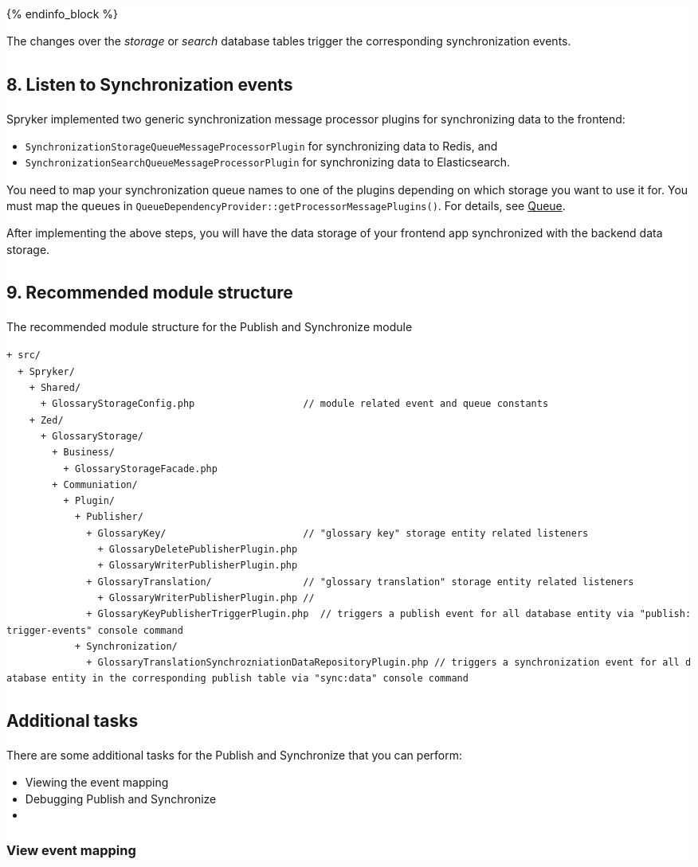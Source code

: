 {% endinfo_block %}

The changes over the *storage* or *search* database tables trigger the corresponding synchronization events.

## 8. Listen to Synchronization events

Spryker implemented two generic synchronization message processor plugins for synchronizing data to the frontend:

* `SynchronizationStorageQueueMessageProcessorPlugin` for synchronizing data to Redis, and
* `SynchronizationSearchQueueMessageProcessorPlugin` for synchronizing data to Elasticsearch.

You need to map your synchronization queue names to one of the plugins depending on which storage you want to use it for. You must map the queues in `QueueDependencyProvider::getProcessorMessagePlugins()`. For details, see [Queue](/docs/scos/dev/back-end-development/data-manipulation/queue/queue.html#queue-message-processor-plugin).

After implementing the above steps, you will have the data storage of your frontend app synchronized with the backend data storage.

## 9. Recommended module structure

The recommended module structure for the Publish and Synchronize module
```
+ src/
  + Spryker/
    + Shared/
      + GlossaryStorageConfig.php                   // module related event and queue constants
    + Zed/
      + GlossaryStorage/
        + Business/
          + GlossaryStorageFacade.php
        + Communiation/
          + Plugin/
            + Publisher/
              + GlossaryKey/                        // "glossary key" storage entity related listeners
                + GlossaryDeletePublisherPlugin.php
                + GlossaryWriterPublisherPlugin.php
              + GlossaryTranslation/                // "glossary translation" storage entity related listeners
                + GlossaryWriterPublisherPlugin.php //
              + GlossaryKeyPublisherTriggerPlugin.php  // triggers a publish event for all database entity via "publish:trigger-events" console command
            + Synchronization/
              + GlossaryTranslationSynchrozniationDataRepositoryPlugin.php // triggers a synchronization event for all database entity in the corresponding publish table via "sync:data" console command
```


## Additional tasks
There are some additional tasks for the Publish and Synchronize that you can perform:
- Viewing the event mapping
- Debugging Publish and Synchronize
-
### View event mapping
